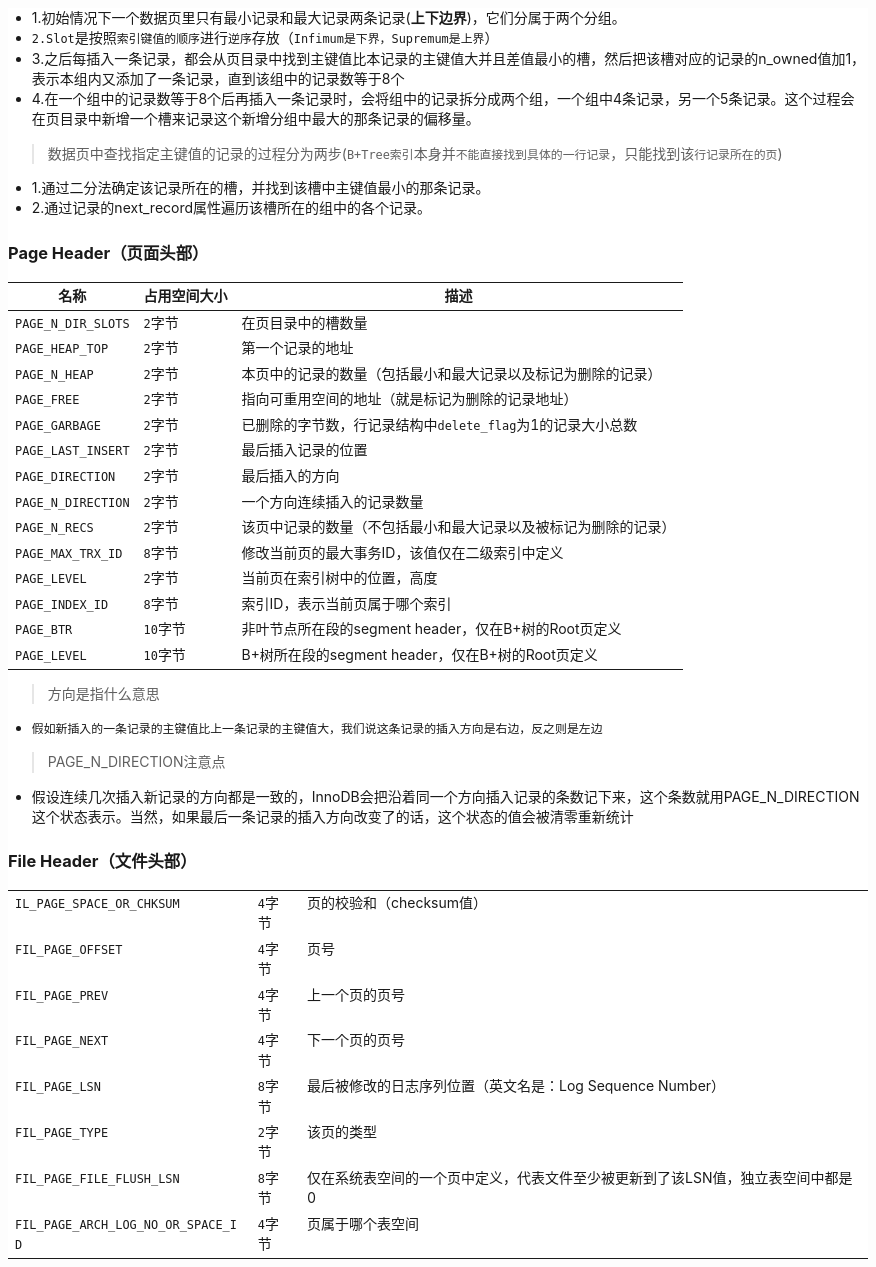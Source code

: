 -   1.初始情况下一个数据页里只有最小记录和最大记录两条记录(**上下边界**)，它们分属于两个分组。
-   `2.Slot`是按照`索引键值的顺序`进行`逆序`存放（`Infimum是下界，Supremum是上界`）
-   3.之后每插入一条记录，都会从页目录中找到主键值比本记录的主键值大并且差值最小的槽，然后把该槽对应的记录的n\_owned值加1，表示本组内又添加了一条记录，直到该组中的记录数等于8个
-   4.在一个组中的记录数等于8个后再插入一条记录时，会将组中的记录拆分成两个组，一个组中4条记录，另一个5条记录。这个过程会在页目录中新增一个槽来记录这个新增分组中最大的那条记录的偏移量。

> 数据页中查找指定主键值的记录的过程分为两步(`B+Tree索引`本身并`不能直接找到具体的一行记录`，只能找到该`行记录所在的页`)

-   1.通过二分法确定该记录所在的槽，并找到该槽中主键值最小的那条记录。
-   2.通过记录的next\_record属性遍历该槽所在的组中的各个记录。

### Page Header（页面头部）

| 名称               | 占用空间大小 | 描述                                                         |
| ------------------ | ------------ | ------------------------------------------------------------ |
| `PAGE_N_DIR_SLOTS` | `2`字节      | 在页目录中的槽数量                                           |
| `PAGE_HEAP_TOP`    | `2`字节      | 第一个记录的地址                                             |
| `PAGE_N_HEAP`      | `2`字节      | 本页中的记录的数量（包括最小和最大记录以及标记为删除的记录） |
| `PAGE_FREE`        | `2`字节      | 指向可重用空间的地址（就是标记为删除的记录地址）             |
| `PAGE_GARBAGE`     | `2`字节      | 已删除的字节数，行记录结构中`delete_flag`为1的记录大小总数   |
| `PAGE_LAST_INSERT` | `2`字节      | 最后插入记录的位置                                           |
| `PAGE_DIRECTION`   | `2`字节      | 最后插入的方向                                               |
| `PAGE_N_DIRECTION` | `2`字节      | 一个方向连续插入的记录数量                                   |
| `PAGE_N_RECS`      | `2`字节      | 该页中记录的数量（不包括最小和最大记录以及被标记为删除的记录） |
| `PAGE_MAX_TRX_ID`  | `8`字节      | 修改当前页的最大事务ID，该值仅在二级索引中定义               |
| `PAGE_LEVEL`       | `2`字节      | 当前页在索引树中的位置，高度                                 |
| `PAGE_INDEX_ID`    | `8`字节      | 索引ID，表示当前页属于哪个索引                               |
| `PAGE_BTR`         | `10`字节     | 非叶节点所在段的segment header，仅在B+树的Root页定义         |
| `PAGE_LEVEL`       | `10`字节     | B+树所在段的segment header，仅在B+树的Root页定义             |

> 方向是指什么意思

-   `假如新插入的一条记录的主键值比上一条记录的主键值大，我们说这条记录的插入方向是右边，反之则是左边`

> PAGE\_N\_DIRECTION注意点

-   假设连续几次插入新记录的方向都是一致的，InnoDB会把沿着同一个方向插入记录的条数记下来，这个条数就用PAGE\_N\_DIRECTION这个状态表示。当然，如果最后一条记录的插入方向改变了的话，这个状态的值会被清零重新统计

### File Header（文件头部）

<table><tbody><tr><td><code>IL_PAGE_SPACE_OR_CHKSUM</code></td><td><code>4</code>字节</td><td>页的校验和（checksum值）</td></tr><tr><td><code>FIL_PAGE_OFFSET</code></td><td><code>4</code>字节</td><td>页号</td></tr><tr><td><code>FIL_PAGE_PREV</code></td><td><code>4</code>字节</td><td>上一个页的页号</td></tr><tr><td><code>FIL_PAGE_NEXT</code></td><td><code>4</code>字节</td><td>下一个页的页号</td></tr><tr><td><code>FIL_PAGE_LSN</code></td><td><code>8</code>字节</td><td>最后被修改的日志序列位置（英文名是：Log Sequence Number）</td></tr><tr><td><code>FIL_PAGE_TYPE</code></td><td><code>2</code>字节</td><td>该页的类型</td></tr><tr><td><code>FIL_PAGE_FILE_FLUSH_LSN</code></td><td><code>8</code>字节</td><td>仅在系统表空间的一个页中定义，代表文件至少被更新到了该LSN值，独立表空间中都是0</td></tr><tr><td><code>FIL_PAGE_ARCH_LOG_NO_OR_SPACE_ID</code></td><td><code>4</code>字节</td><td>页属于哪个表空间</td></tr></tbody></table>
